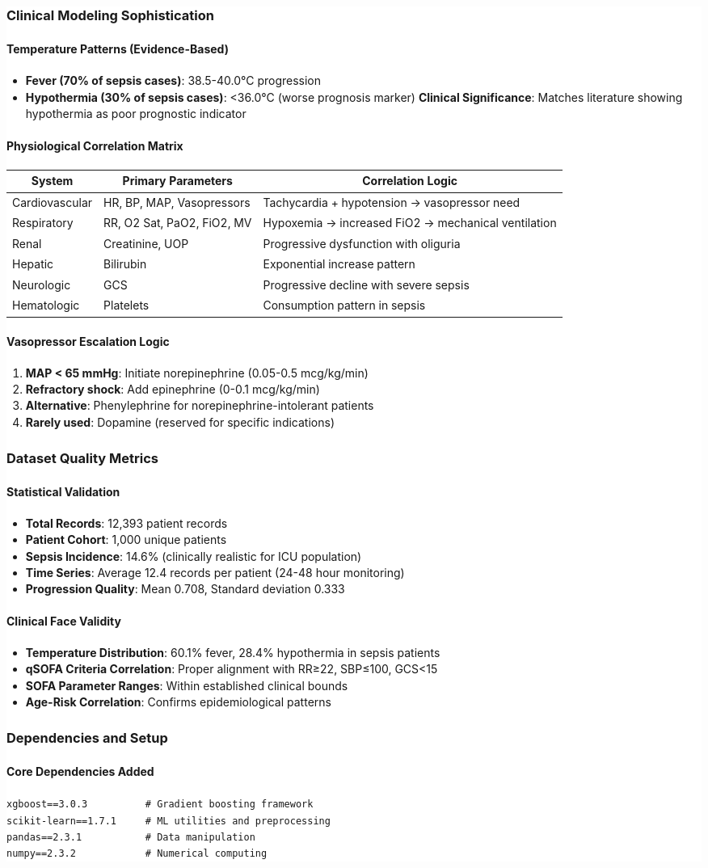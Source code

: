 ### Clinical Modeling Sophistication

#### Temperature Patterns (Evidence-Based)
- **Fever (70% of sepsis cases)**: 38.5-40.0°C progression
- **Hypothermia (30% of sepsis cases)**: <36.0°C (worse prognosis marker)
**Clinical Significance**: Matches literature showing hypothermia as poor prognostic indicator

#### Physiological Correlation Matrix
| System | Primary Parameters | Correlation Logic |
|--------|------------------|------------------|
| Cardiovascular | HR, BP, MAP, Vasopressors | Tachycardia + hypotension → vasopressor need |
| Respiratory | RR, O2 Sat, PaO2, FiO2, MV | Hypoxemia → increased FiO2 → mechanical ventilation |
| Renal | Creatinine, UOP | Progressive dysfunction with oliguria |
| Hepatic | Bilirubin | Exponential increase pattern |
| Neurologic | GCS | Progressive decline with severe sepsis |
| Hematologic | Platelets | Consumption pattern in sepsis |

#### Vasopressor Escalation Logic
1. **MAP < 65 mmHg**: Initiate norepinephrine (0.05-0.5 mcg/kg/min)
2. **Refractory shock**: Add epinephrine (0-0.1 mcg/kg/min)
3. **Alternative**: Phenylephrine for norepinephrine-intolerant patients
4. **Rarely used**: Dopamine (reserved for specific indications)

### Dataset Quality Metrics

#### Statistical Validation
- **Total Records**: 12,393 patient records
- **Patient Cohort**: 1,000 unique patients  
- **Sepsis Incidence**: 14.6% (clinically realistic for ICU population)
- **Time Series**: Average 12.4 records per patient (24-48 hour monitoring)
- **Progression Quality**: Mean 0.708, Standard deviation 0.333

#### Clinical Face Validity
- **Temperature Distribution**: 60.1% fever, 28.4% hypothermia in sepsis patients
- **qSOFA Criteria Correlation**: Proper alignment with RR≥22, SBP≤100, GCS<15
- **SOFA Parameter Ranges**: Within established clinical bounds
- **Age-Risk Correlation**: Confirms epidemiological patterns

### Dependencies and Setup

#### Core Dependencies Added
```requirements.txt
xgboost==3.0.3          # Gradient boosting framework
scikit-learn==1.7.1     # ML utilities and preprocessing
pandas==2.3.1           # Data manipulation
numpy==2.3.2            # Numerical computing
```
